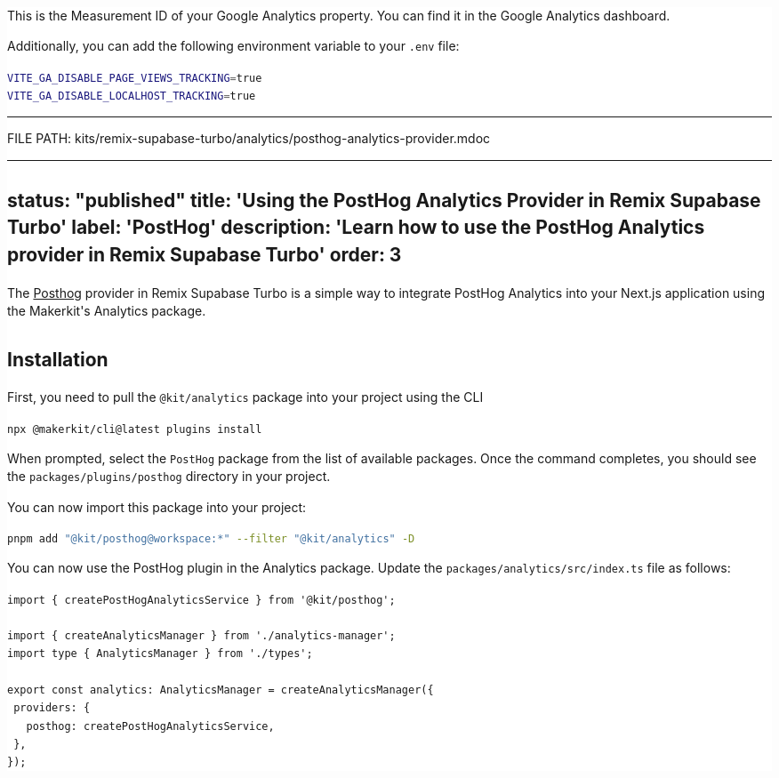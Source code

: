 This is the Measurement ID of your Google Analytics property. You can find it in the Google Analytics dashboard.

Additionally, you can add the following environment variable to your `.env` file:

```bash
VITE_GA_DISABLE_PAGE_VIEWS_TRACKING=true
VITE_GA_DISABLE_LOCALHOST_TRACKING=true
```


-----------------
FILE PATH: kits/remix-supabase-turbo/analytics/posthog-analytics-provider.mdoc

---
status: "published"
title: 'Using the PostHog Analytics Provider in Remix Supabase Turbo'
label: 'PostHog'
description: 'Learn how to use the PostHog Analytics provider in Remix Supabase Turbo'
order: 3
---

The [Posthog](https://posthog.com) provider in Remix Supabase Turbo is a simple way to integrate PostHog Analytics into your Next.js application using the Makerkit's Analytics package.

## Installation

First, you need to pull the `@kit/analytics` package into your project using the CLI

```bash
npx @makerkit/cli@latest plugins install
```

When prompted, select the `PostHog` package from the list of available packages. Once the command completes, you should see the `packages/plugins/posthog` directory in your project.

You can now import this package into your project:

```bash
pnpm add "@kit/posthog@workspace:*" --filter "@kit/analytics" -D
```

You can now use the PostHog plugin in the Analytics package. Update the `packages/analytics/src/index.ts` file as follows:

 ```tsx {% title="packages/analytics/src/index.ts" %}
import { createPostHogAnalyticsService } from '@kit/posthog';

import { createAnalyticsManager } from './analytics-manager';
import type { AnalyticsManager } from './types';

export const analytics: AnalyticsManager = createAnalyticsManager({
  providers: {
    posthog: createPostHogAnalyticsService,
  },
});
```
